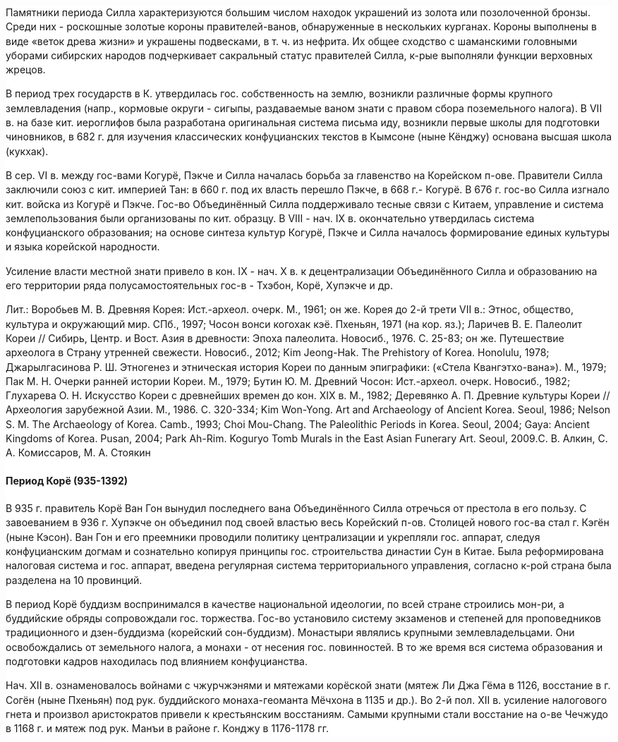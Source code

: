 Памятники периода Силла характеризуются большим числом находок украшений из золота или позолоченной бронзы. Среди них - роскошные золотые короны правителей-ванов, обнаруженные в нескольких курганах. Короны выполнены в виде «веток древа жизни» и украшены подвесками, в т. ч. из нефрита. Их общее сходство с шаманскими головными уборами сибирских народов подчеркивает сакральный статус правителей Силла, к-рые выполняли функции верховных жрецов.

В период трех государств в К. утвердилась гос. собственность на землю, возникли различные формы крупного землевладения (напр., кормовые округи - сигыпы, раздаваемые ваном знати с правом сбора поземельного налога). В VII в. на базе кит. иероглифов была разработана оригинальная система письма иду, возникли первые школы для подготовки чиновников, в 682 г. для изучения классических конфуцианских текстов в Кымсоне (ныне Кёнджу) основана высшая школа (кукхак).

В сер. VI в. между гос-вами Когурё, Пэкче и Силла началась борьба за главенство на Корейском п-ове. Правители Силла заключили союз с кит. империей Тан: в 660 г. под их власть перешло Пэкче, в 668 г.- Когурё. В 676 г. гос-во Силла изгнало кит. войска из Когурё и Пэкче. Гос-во Объединённый Силла поддерживало тесные связи с Китаем, управление и система землепользования были организованы по кит. образцу. В VIII - нач. IX в. окончательно утвердилась система конфуцианского образования; на основе синтеза культур Когурё, Пэкче и Силла началось формирование единых культуры и языка корейской народности.

Усиление власти местной знати привело в кон. IX - нач. X в. к децентрализации Объединённого Силла и образованию на его территории ряда полусамостоятельных гос-в - Тхэбон, Корё, Хупэкче и др.

Лит.: Воробьев М. В. Древняя Корея: Ист.-археол. очерк. М., 1961; он же. Корея до 2-й трети VII в.: Этнос, общество, культура и окружающий мир. СПб., 1997; Чосон вонси когохак кэё. Пхеньян, 1971 (на кор. яз.); Ларичев В. Е. Палеолит Кореи // Сибирь, Центр. и Вост. Азия в древности: Эпоха палеолита. Новосиб., 1976. С. 25-83; он же. Путешествие археолога в Страну утренней свежести. Новосиб., 2012; Kim Jeong-Hak. The Prehistory of Korea. Honolulu, 1978; Джарылгасинова Р. Ш. Этногенез и этническая история Кореи по данным эпиграфики: («Стела Квангэтхо-вана»). М., 1979; Пак М. Н. Очерки ранней истории Кореи. М., 1979; Бутин Ю. М. Древний Чосон: Ист.-археол. очерк. Новосиб., 1982; Глухарева О. Н. Искусство Кореи с древнейших времен до кон. XIX в. М., 1982; Деревянко А. П. Древние культуры Кореи // Археология зарубежной Азии. М., 1986. С. 320-334; Kim Won-Yong. Art and Archaeology of Ancient Korea. Seoul, 1986; Nelson S. M. The Archaeology of Korea. Camb., 1993; Choi Mou-Chang. The Paleolithic Periods in Korea. Seoul, 2004; Gaya: Ancient Kingdoms of Korea. Pusan, 2004; Park Ah-Rim. Koguryo Tomb Murals in the East Asian Funerary Art. Seoul, 2009.С. В. Алкин, С. А. Комиссаров, М. А. Стоякин 

#### Период Корё (935-1392)

В 935 г. правитель Корё Ван Гон вынудил последнего вана Объединённого Силла отречься от престола в его пользу. С завоеванием в 936 г. Хупэкче он объединил под своей властью весь Корейский п-ов. Столицей нового гос-ва стал г. Кэгён (ныне Кэсон). Ван Гон и его преемники проводили политику централизации и укрепляли гос. аппарат, следуя конфуцианским догмам и сознательно копируя принципы гос. строительства династии Сун в Китае. Была реформирована налоговая система и гос. аппарат, введена регулярная система территориального управления, согласно к-рой страна была разделена на 10 провинций.

В период Корё буддизм воспринимался в качестве национальной идеологии, по всей стране строились мон-ри, а буддийские обряды сопровождали гос. торжества. Гос-во установило систему экзаменов и степеней для проповедников традиционного и дзен-буддизма (корейский сон-буддизм). Монастыри являлись крупными землевладельцами. Они освобождались от земельного налога, а монахи - от несения гос. повинностей. В то же время вся система образования и подготовки кадров находилась под влиянием конфуцианства.

Нач. XII в. ознаменовалось войнами с чжурчжэнями и мятежами корёской знати (мятеж Ли Джа Гёма в 1126, восстание в г. Согён (ныне Пхеньян) под рук. буддийского монаха-геоманта Мёчхона в 1135 и др.). Во 2-й пол. XII в. усиление налогового гнета и произвол аристократов привели к крестьянским восстаниям. Самыми крупными стали восстание на о-ве Чечжудо в 1168 г. и мятеж под рук. Манъи в районе г. Конджу в 1176-1178 гг.
